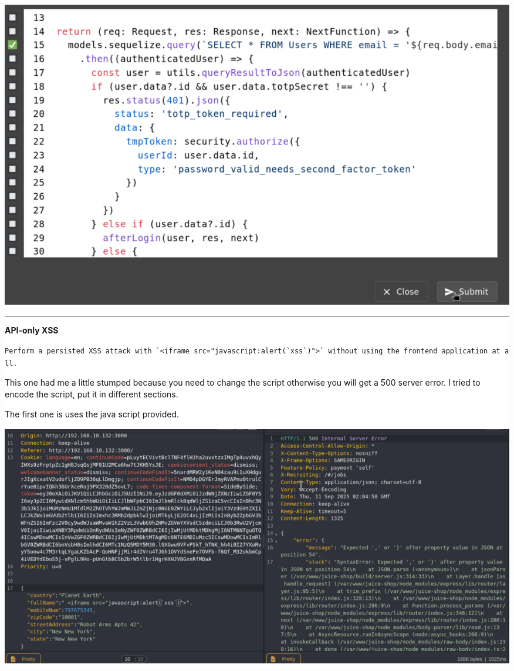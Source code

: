![](Screenshot%202025-09-10%20at%2016.33.54.png)

----------------

**API-only XSS**

	Perform a persisted XSS attack with `<iframe src="javascript:alert(`xss`)">` without using the frontend application at all.

This one had me a little stumped because you need to change the script otherwise you will get  a 500 server error. I tried to encode the script, put it in different sections. 

The first one is uses the java script provided. 

![](Screenshot%202025-09-11%20at%2012.05.07.png)
